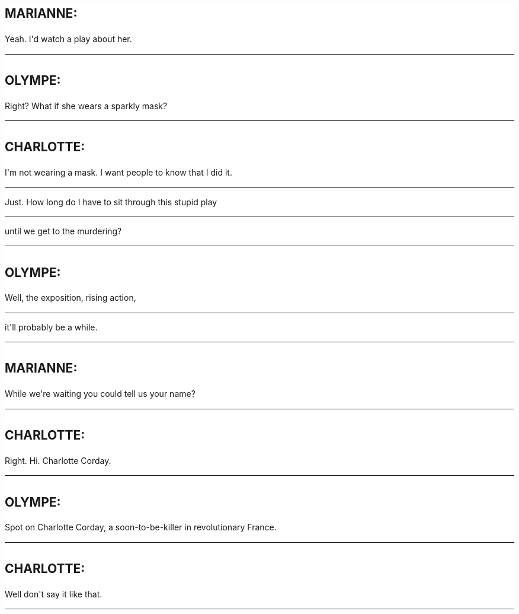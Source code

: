 ## MARIANNE: 
Yeah. I'd watch a play about her. 

---

## OLYMPE:
Right? What if she wears a sparkly mask? 

---

## CHARLOTTE: 
I'm not wearing a mask. I want people to know that I did it. 

---


Just. How long do I have to sit through this stupid play 

---


until we get to the murdering? 

---

## OLYMPE:
Well, the exposition, rising action, 

---


it'll probably be a while. 

---

## MARIANNE: 
While we're waiting you could tell us your name? 

---

## CHARLOTTE: 
Right. Hi. Charlotte Corday. 

---

## OLYMPE:
Spot on Charlotte Corday, a soon-to-be-killer 
in revolutionary France. 

---

## CHARLOTTE: 
Well don't say it like that. 

---